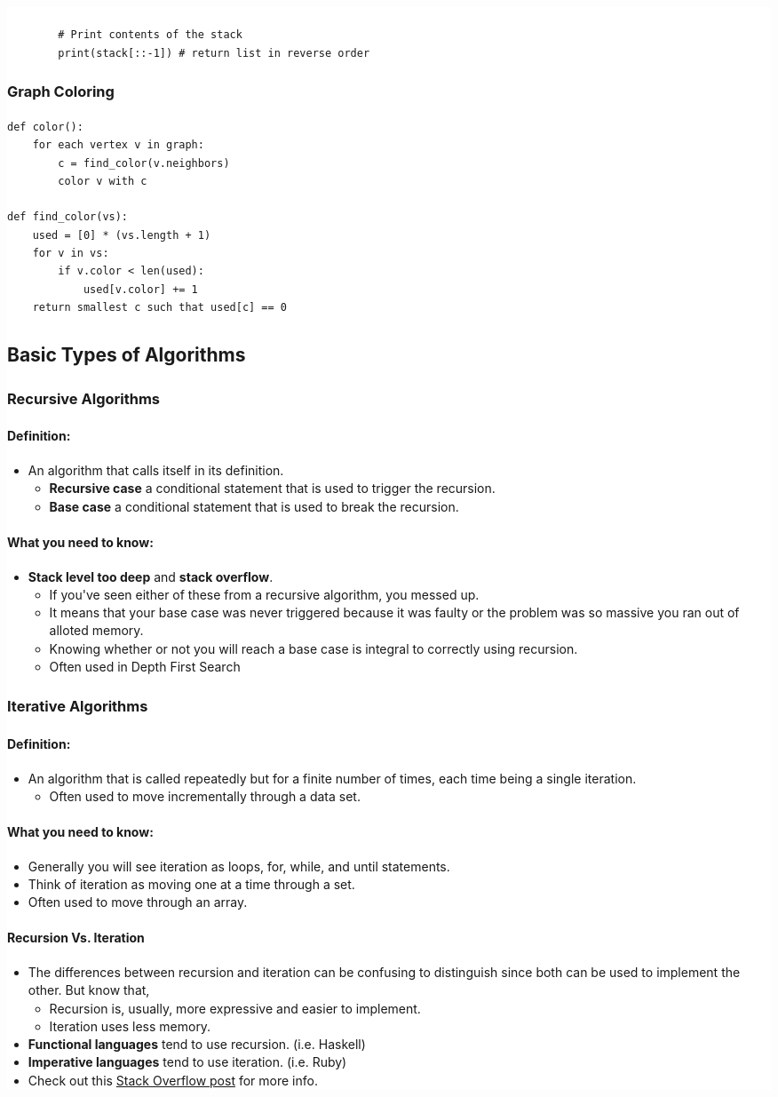 ```

		# Print contents of the stack
		print(stack[::-1]) # return list in reverse order
```
### **Graph Coloring**
```
def color():
	for each vertex v in graph:
		c = find_color(v.neighbors)
		color v with c

def find_color(vs):
	used = [0] * (vs.length + 1)
	for v in vs:
		if v.color < len(used):
			used[v.color] += 1
	return smallest c such that used[c] == 0
```


## Basic Types of Algorithms
### **Recursive Algorithms**
#### Definition:
- An algorithm that calls itself in its definition.
	- **Recursive case** a conditional statement that is used to trigger the recursion.
	- **Base case** a conditional statement that is used to break the recursion.

#### What you need to know:
- **Stack level too deep** and **stack overflow**.
	- If you've seen either of these from a recursive algorithm, you messed up.
	- It means that your base case was never triggered because it was faulty or the problem was so massive you ran out of alloted memory.
	- Knowing whether or not you will reach a base case is integral to correctly using recursion.
	- Often used in Depth First Search


### **Iterative Algorithms**
#### Definition:
- An algorithm that is called repeatedly but for a finite number of times, each time being a single iteration.
  	- Often used to move incrementally through a data set.

#### What you need to know:
- Generally you will see iteration as loops, for, while, and until statements.
- Think of iteration as moving one at a time through a set.
- Often used to move through an array.

#### Recursion Vs. Iteration
- The differences between recursion and iteration can be confusing to distinguish since both can be used to implement the other. But know that,
	- Recursion is, usually, more expressive and easier to implement.
	- Iteration uses less memory.
- **Functional languages** tend to use recursion. (i.e. Haskell)
- **Imperative languages** tend to use iteration. (i.e. Ruby)
- Check out this [Stack Overflow post](http://stackoverflow.com/questions/19794739/what-is-the-difference-between-iteration-and-recursion) for more info.
